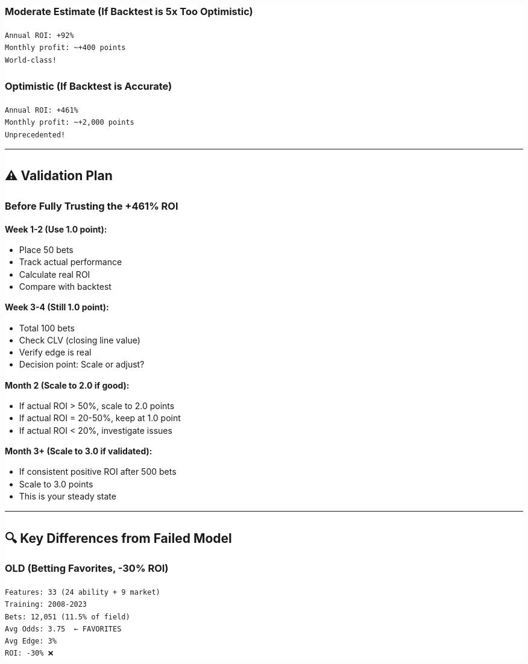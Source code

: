 ### Moderate Estimate (If Backtest is 5x Too Optimistic)

```
Annual ROI: +92%
Monthly profit: ~+400 points
World-class!
```

### Optimistic (If Backtest is Accurate)

```
Annual ROI: +461%
Monthly profit: ~+2,000 points
Unprecedented!
```

---

## ⚠️ **Validation Plan**

### Before Fully Trusting the +461% ROI

**Week 1-2 (Use 1.0 point):**
- Place 50 bets
- Track actual performance
- Calculate real ROI
- Compare with backtest

**Week 3-4 (Still 1.0 point):**
- Total 100 bets
- Check CLV (closing line value)
- Verify edge is real
- Decision point: Scale or adjust?

**Month 2 (Scale to 2.0 if good):**
- If actual ROI > 50%, scale to 2.0 points
- If actual ROI = 20-50%, keep at 1.0 point
- If actual ROI < 20%, investigate issues

**Month 3+ (Scale to 3.0 if validated):**
- If consistent positive ROI after 500 bets
- Scale to 3.0 points
- This is your steady state

---

## 🔍 **Key Differences from Failed Model**

### OLD (Betting Favorites, -30% ROI)

```
Features: 33 (24 ability + 9 market)
Training: 2008-2023
Bets: 12,051 (11.5% of field)
Avg Odds: 3.75  ← FAVORITES
Avg Edge: 3%
ROI: -30% ❌
```
